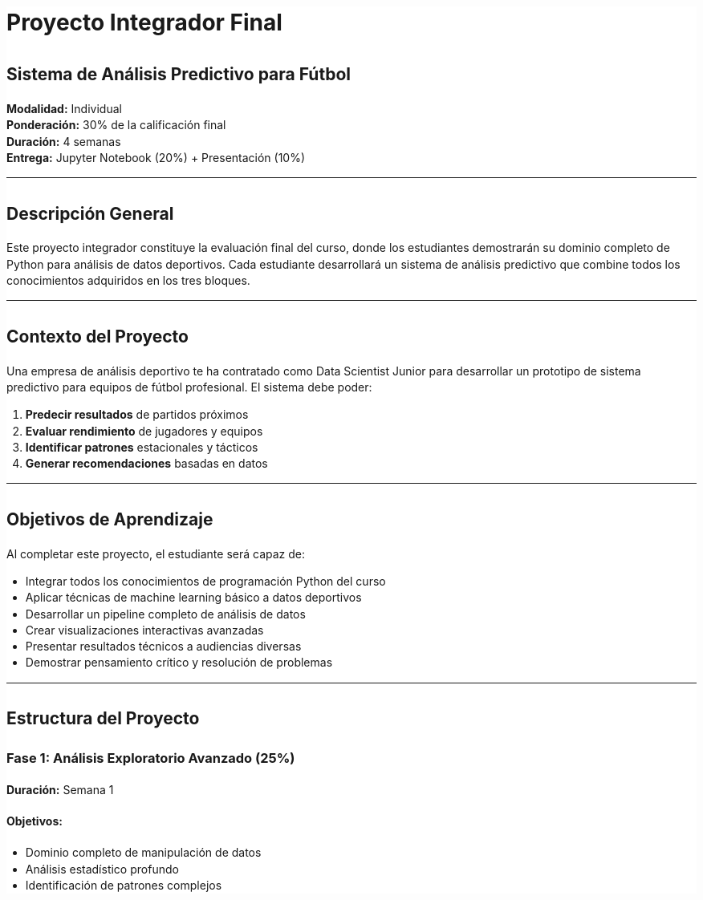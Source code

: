 # Proyecto Integrador Final
## Sistema de Análisis Predictivo para Fútbol

**Modalidad:** Individual  
**Ponderación:** 30% de la calificación final  
**Duración:** 4 semanas  
**Entrega:** Jupyter Notebook (20%) + Presentación (10%)

---

## Descripción General

Este proyecto integrador constituye la evaluación final del curso, donde los estudiantes demostrarán su dominio completo de Python para análisis de datos deportivos. Cada estudiante desarrollará un sistema de análisis predictivo que combine todos los conocimientos adquiridos en los tres bloques.

---

## Contexto del Proyecto

Una empresa de análisis deportivo te ha contratado como Data Scientist Junior para desarrollar un prototipo de sistema predictivo para equipos de fútbol profesional. El sistema debe poder:

1. **Predecir resultados** de partidos próximos
2. **Evaluar rendimiento** de jugadores y equipos
3. **Identificar patrones** estacionales y tácticos
4. **Generar recomendaciones** basadas en datos

---

## Objetivos de Aprendizaje

Al completar este proyecto, el estudiante será capaz de:
- Integrar todos los conocimientos de programación Python del curso
- Aplicar técnicas de machine learning básico a datos deportivos
- Desarrollar un pipeline completo de análisis de datos
- Crear visualizaciones interactivas avanzadas
- Presentar resultados técnicos a audiencias diversas
- Demostrar pensamiento crítico y resolución de problemas

---

## Estructura del Proyecto

### Fase 1: Análisis Exploratorio Avanzado (25%)
**Duración:** Semana 1

#### Objetivos:
- Dominio completo de manipulación de datos
- Análisis estadístico profundo
- Identificación de patrones complejos
